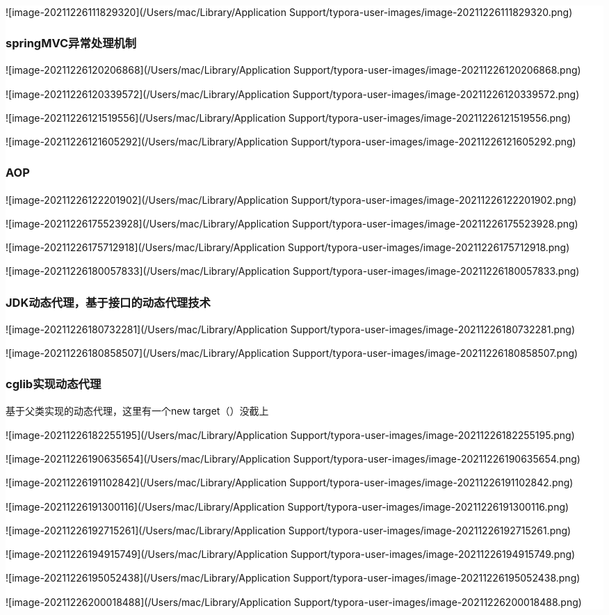 ![image-20211226111829320](/Users/mac/Library/Application Support/typora-user-images/image-20211226111829320.png)

### springMVC异常处理机制

![image-20211226120206868](/Users/mac/Library/Application Support/typora-user-images/image-20211226120206868.png)

![image-20211226120339572](/Users/mac/Library/Application Support/typora-user-images/image-20211226120339572.png)

![image-20211226121519556](/Users/mac/Library/Application Support/typora-user-images/image-20211226121519556.png)

![image-20211226121605292](/Users/mac/Library/Application Support/typora-user-images/image-20211226121605292.png)

### AOP

![image-20211226122201902](/Users/mac/Library/Application Support/typora-user-images/image-20211226122201902.png)

![image-20211226175523928](/Users/mac/Library/Application Support/typora-user-images/image-20211226175523928.png)

![image-20211226175712918](/Users/mac/Library/Application Support/typora-user-images/image-20211226175712918.png)

![image-20211226180057833](/Users/mac/Library/Application Support/typora-user-images/image-20211226180057833.png)

### JDK动态代理，基于接口的动态代理技术

![image-20211226180732281](/Users/mac/Library/Application Support/typora-user-images/image-20211226180732281.png)

![image-20211226180858507](/Users/mac/Library/Application Support/typora-user-images/image-20211226180858507.png)

### cglib实现动态代理

基于父类实现的动态代理，这里有一个new target（）没截上

![image-20211226182255195](/Users/mac/Library/Application Support/typora-user-images/image-20211226182255195.png)

 ![image-20211226190635654](/Users/mac/Library/Application Support/typora-user-images/image-20211226190635654.png)

![image-20211226191102842](/Users/mac/Library/Application Support/typora-user-images/image-20211226191102842.png)

![image-20211226191300116](/Users/mac/Library/Application Support/typora-user-images/image-20211226191300116.png)

![image-20211226192715261](/Users/mac/Library/Application Support/typora-user-images/image-20211226192715261.png)

![image-20211226194915749](/Users/mac/Library/Application Support/typora-user-images/image-20211226194915749.png)

![image-20211226195052438](/Users/mac/Library/Application Support/typora-user-images/image-20211226195052438.png)

![image-20211226200018488](/Users/mac/Library/Application Support/typora-user-images/image-20211226200018488.png)
